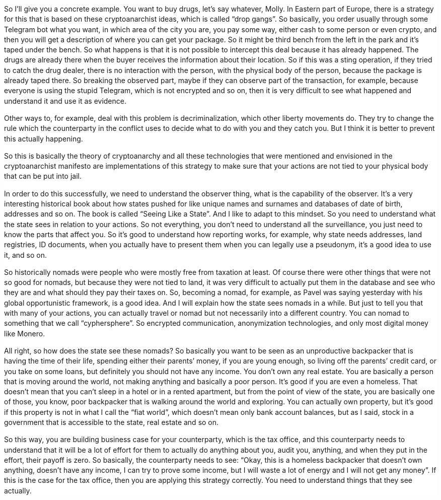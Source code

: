 So I’ll give you a concrete example. You want to buy drugs, let’s say whatever, Molly. In Eastern part of Europe, there is a strategy for this that is based on these cryptoanarchist ideas, which is called “drop gangs”. So basically, you order usually through some Telegram bot what you want, in which area of the city you are, you pay some way, either cash to some person or even crypto, and then you will get a description of where you can get your package. So it might be third bench from the left in the park and it’s taped under the bench. So what happens is that it is not possible to intercept this deal because it has already happened. The drugs are already there when the buyer receives the information about their location. So if this was a sting operation, if they tried to catch the drug dealer, there is no interaction with the person, with the physical body of the person, because the package is already taped there. So breaking the observed part, maybe if they can observe part of the transaction, for example, because everyone is using the stupid Telegram, which is not encrypted and so on, then it is very difficult to see what happened and understand it and use it as evidence.

Other ways to, for example, deal with this problem is decriminalization, which other liberty movements do. They try to change the rule which the counterparty in the conflict uses to decide what to do with you and they catch you. But I think it is better to prevent this actually happening.

So this is basically the theory of cryptoanarchy and all these technologies that were mentioned and envisioned in the cryptoanarchist manifesto are implementations of this strategy to make sure that your actions are not tied to your physical body that can be put into jail.

In order to do this successfully, we need to understand the observer thing, what is the capability of the observer. It’s a very interesting historical book about how states pushed for like unique names and surnames and databases of date of birth, addresses and so on. The book is called “Seeing Like a State”. And I like to adapt to this mindset. So you need to understand what the state sees in relation to your actions. So not everything, you don’t need to understand all the surveillance, you just need to know the parts that affect you. So it’s good to understand how reporting works, for example, why state needs addresses, land registries, ID documents, when you actually have to present them when you can legally use a pseudonym, it’s a good idea to use it, and so on.

So historically nomads were people who were mostly free from taxation at least. Of course there were other things that were not so good for nomads, but because they were not tied to land, it was very difficult to actually put them in the database and see who they are and what should they pay their taxes on. So, becoming a nomad, for example, as Pavel was saying yesterday with his global opportunistic framework, is a good idea. And I will explain how the state sees nomads in a while. But just to tell you that with many of your actions, you can actually travel or nomad but not necessarily into a different country. You can nomad to something that we call “cyphersphere”. So encrypted communication, anonymization technologies, and only most digital money like Monero.

All right, so how does the state see these nomads? So basically you want to be seen as an unproductive backpacker that is having the time of their life, spending either their parents’ money, if you are young enough, so living off the parents’ credit card, or you take on some loans, but definitely you should not have any income. You don’t own any real estate. You are basically a person that is moving around the world, not making anything and basically a poor person. It’s good if you are even a homeless. That doesn’t mean that you can’t sleep in a hotel or in a rented apartment, but from the point of view of the state, you are basically one of those, you know, poor backpacker that is walking around the world and exploring. You can actually own property, but it’s good if this property is not in what I call the “fiat world”, which doesn’t mean only bank account balances, but as I said, stock in a government that is accessible to the state, real estate and so on.

So this way, you are building business case for your counterparty, which is the tax office, and this counterparty needs to understand that it will be a lot of effort for them to actually do anything about you, audit you, anything, and when they put in the effort, their payoff is zero. So basically, the counterparty needs to see: “Okay, this is a homeless backpacker that doesn’t own anything, doesn’t have any income, I can try to prove some income, but I will waste a lot of energy and I will not get any money”. If this is the case for the tax office, then you are applying this strategy correctly. You need to understand things that they see actually.

